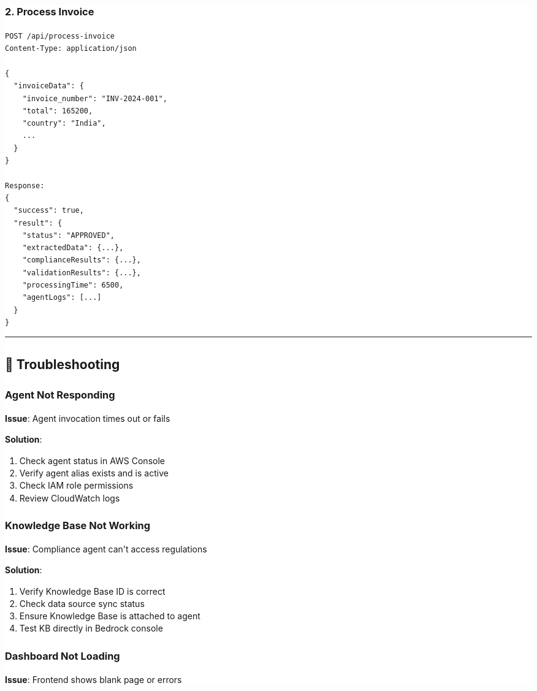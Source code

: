 ### 2. Process Invoice
```
POST /api/process-invoice
Content-Type: application/json

{
  "invoiceData": {
    "invoice_number": "INV-2024-001",
    "total": 165200,
    "country": "India",
    ...
  }
}

Response:
{
  "success": true,
  "result": {
    "status": "APPROVED",
    "extractedData": {...},
    "complianceResults": {...},
    "validationResults": {...},
    "processingTime": 6500,
    "agentLogs": [...]
  }
}
```

---

## 🔧 Troubleshooting

### Agent Not Responding
**Issue**: Agent invocation times out or fails

**Solution**:
1. Check agent status in AWS Console
2. Verify agent alias exists and is active
3. Check IAM role permissions
4. Review CloudWatch logs

### Knowledge Base Not Working
**Issue**: Compliance agent can't access regulations

**Solution**:
1. Verify Knowledge Base ID is correct
2. Check data source sync status
3. Ensure Knowledge Base is attached to agent
4. Test KB directly in Bedrock console

### Dashboard Not Loading
**Issue**: Frontend shows blank page or errors

